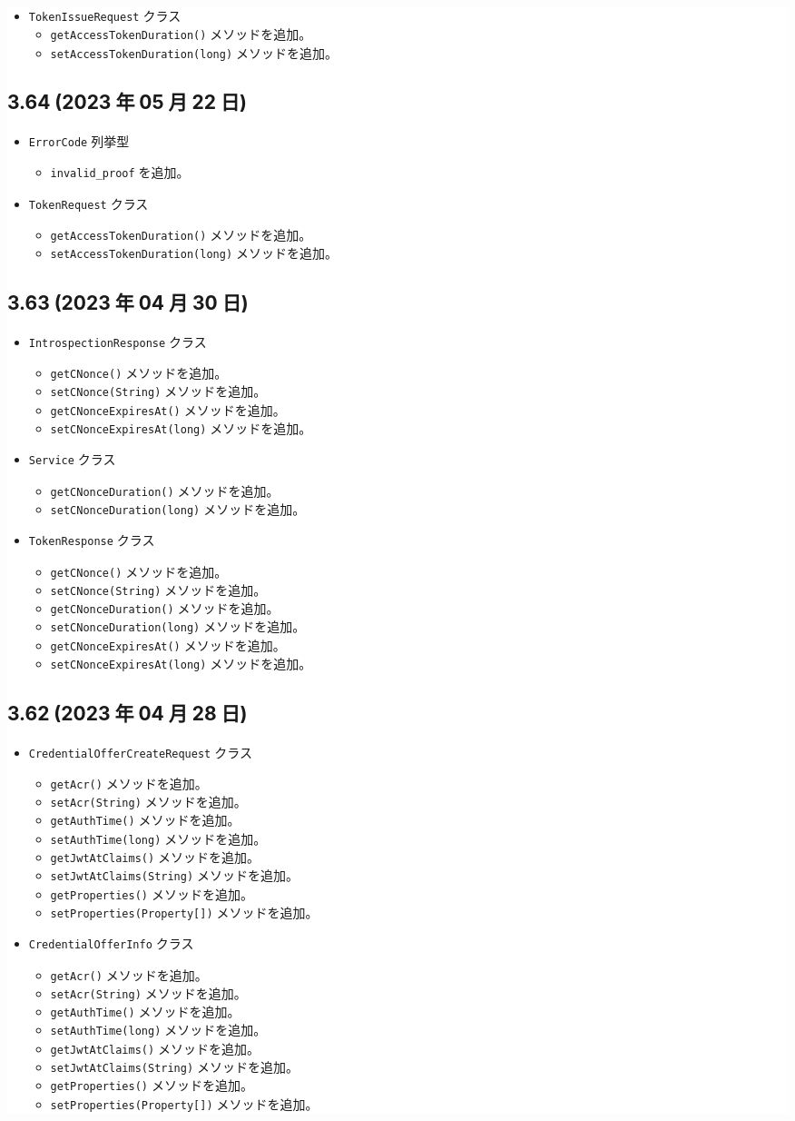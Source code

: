 - `TokenIssueRequest` クラス
    * `getAccessTokenDuration()` メソッドを追加。
    * `setAccessTokenDuration(long)` メソッドを追加。


3.64 (2023 年 05 月 22 日)
--------------------------

- `ErrorCode` 列挙型
    * `invalid_proof` を追加。

- `TokenRequest` クラス
    * `getAccessTokenDuration()` メソッドを追加。
    * `setAccessTokenDuration(long)` メソッドを追加。


3.63 (2023 年 04 月 30 日)
--------------------------

- `IntrospectionResponse` クラス
    * `getCNonce()` メソッドを追加。
    * `setCNonce(String)` メソッドを追加。
    * `getCNonceExpiresAt()` メソッドを追加。
    * `setCNonceExpiresAt(long)` メソッドを追加。

- `Service` クラス
    * `getCNonceDuration()` メソッドを追加。
    * `setCNonceDuration(long)` メソッドを追加。

- `TokenResponse` クラス
    * `getCNonce()` メソッドを追加。
    * `setCNonce(String)` メソッドを追加。
    * `getCNonceDuration()` メソッドを追加。
    * `setCNonceDuration(long)` メソッドを追加。
    * `getCNonceExpiresAt()` メソッドを追加。
    * `setCNonceExpiresAt(long)` メソッドを追加。


3.62 (2023 年 04 月 28 日)
--------------------------

- `CredentialOfferCreateRequest` クラス
    * `getAcr()` メソッドを追加。
    * `setAcr(String)` メソッドを追加。
    * `getAuthTime()` メソッドを追加。
    * `setAuthTime(long)` メソッドを追加。
    * `getJwtAtClaims()` メソッドを追加。
    * `setJwtAtClaims(String)` メソッドを追加。
    * `getProperties()` メソッドを追加。
    * `setProperties(Property[])` メソッドを追加。

- `CredentialOfferInfo` クラス
    * `getAcr()` メソッドを追加。
    * `setAcr(String)` メソッドを追加。
    * `getAuthTime()` メソッドを追加。
    * `setAuthTime(long)` メソッドを追加。
    * `getJwtAtClaims()` メソッドを追加。
    * `setJwtAtClaims(String)` メソッドを追加。
    * `getProperties()` メソッドを追加。
    * `setProperties(Property[])` メソッドを追加。
